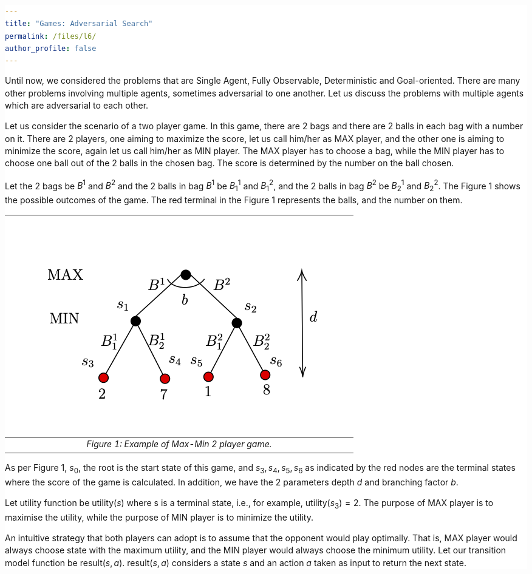 ```yaml
---
title: "Games: Adversarial Search"
permalink: /files/l6/
author_profile: false
---
```


Until now, we considered the problems that are Single Agent, Fully Observable, Deterministic and Goal-oriented. There are many other problems involving multiple agents, sometimes adversarial to one another. Let us discuss the problems with multiple agents which are adversarial to each other.

 Let us consider the scenario of a two player game. In this game, there are $2$ bags and there are $2$ balls in each bag with a number on it. There are 2 players, one aiming to maximize the score, let us call him/her as MAX player, and the other one is aiming to minimize the score, again let us call him/her as MIN player. The MAX player has to choose a bag, while the MIN player has to choose one ball out of the $2$ balls in the chosen bag. The score is determined by the number on the ball chosen.

 Let the 2 bags be $B^1$ and $B^2$ and the 2 balls in bag $B^1$ be $B_1^1$ and $B_1^2$, and the 2 balls in bag $B^2$ be $B_2^1$ and $B_2^2$. The Figure 1 shows the possible outcomes of the game. The red terminal in the Figure 1 represents the balls, and the number on them.

| ![Figure 1](/images/markdown-images/L6/maxmin_small1.png) |
|:--:|
| *Figure 1: Example of Max-Min 2 player game.* |

As per Figure 1, $s_0$, the root is the start state of this game, and $s_3, s_4, s_5, s_6$ as indicated by the red nodes are the terminal states where the score of the game is calculated. In addition, we have the 2 parameters depth $d$ and branching factor $b$.

Let utility function be $\mathsf{utility}(s)$ where s is a terminal state, i.e., for example, $\mathsf{utility}(s_3)=2$. The purpose of MAX player is to maximise the utility, while the purpose of MIN player is to minimize the utility.

An intuitive strategy that both players can adopt is to assume that the opponent would play optimally. That is, MAX player would always choose state with the maximum utility, and the MIN player would always choose the minimum utility. Let our transition model function be $\mathsf{result}(s,a)$. $\mathsf{result}(s,a)$ considers a state $s$ and an action $a$ taken as input to return the next state.
